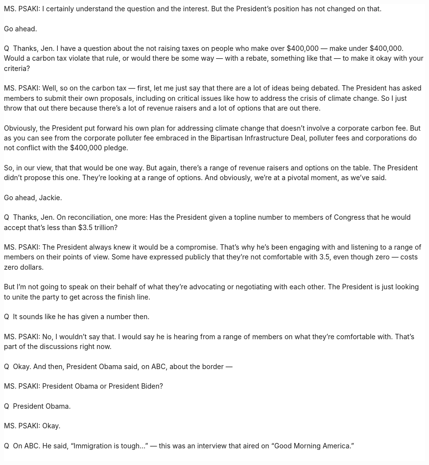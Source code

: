 MS. PSAKI: I certainly understand the question and the interest. But the
President’s position has not changed on that.  
   
Go ahead.  
   
Q  Thanks, Jen. I have a question about the not raising taxes on people
who make over $400,000 — make under $400,000. Would a carbon tax violate
that rule, or would there be some way — with a rebate, something like
that — to make it okay with your criteria?  
   
MS. PSAKI: Well, so on the carbon tax — first, let me just say that
there are a lot of ideas being debated. The President has asked members
to submit their own proposals, including on critical issues like how to
address the crisis of climate change. So I just throw that out there
because there’s a lot of revenue raisers and a lot of options that are
out there.  
   
Obviously, the President put forward his own plan for addressing climate
change that doesn’t involve a corporate carbon fee. But as you can see
from the corporate polluter fee embraced in the Bipartisan
Infrastructure Deal, polluter fees and corporations do not conflict with
the $400,000 pledge.  
   
So, in our view, that that would be one way. But again, there’s a range
of revenue raisers and options on the table. The President didn’t
propose this one. They’re looking at a range of options. And obviously,
we’re at a pivotal moment, as we’ve said.  
   
Go ahead, Jackie.  
   
Q  Thanks, Jen. On reconciliation, one more: Has the President given a
topline number to members of Congress that he would accept that’s less
than $3.5 trillion?  
   
MS. PSAKI: The President always knew it would be a compromise. That’s
why he’s been engaging with and listening to a range of members on their
points of view. Some have expressed publicly that they’re not
comfortable with 3.5, even though zero — costs zero dollars.  
   
But I’m not going to speak on their behalf of what they’re advocating or
negotiating with each other. The President is just looking to unite the
party to get across the finish line.  
   
Q  It sounds like he has given a number then.  
   
MS. PSAKI: No, I wouldn’t say that. I would say he is hearing from a
range of members on what they’re comfortable with. That’s part of the
discussions right now.  
   
Q  Okay. And then, President Obama said, on ABC, about the border —  
   
MS. PSAKI: President Obama or President Biden?  
   
Q  President Obama.  
   
MS. PSAKI: Okay.  
   
Q  On ABC. He said, “Immigration is tough…” — this was an interview that
aired on “Good Morning America.”  
   